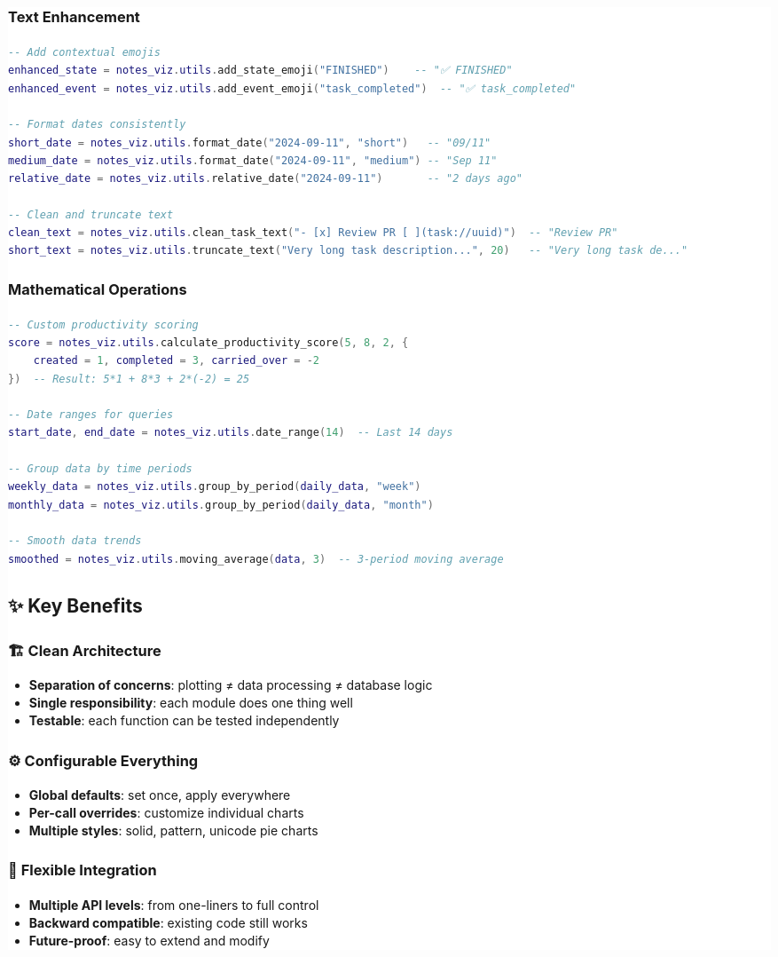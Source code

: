 ### Text Enhancement
```lua
-- Add contextual emojis
enhanced_state = notes_viz.utils.add_state_emoji("FINISHED")    -- "✅ FINISHED"
enhanced_event = notes_viz.utils.add_event_emoji("task_completed")  -- "✅ task_completed"

-- Format dates consistently
short_date = notes_viz.utils.format_date("2024-09-11", "short")   -- "09/11"
medium_date = notes_viz.utils.format_date("2024-09-11", "medium") -- "Sep 11"
relative_date = notes_viz.utils.relative_date("2024-09-11")       -- "2 days ago"

-- Clean and truncate text
clean_text = notes_viz.utils.clean_task_text("- [x] Review PR [ ](task://uuid)")  -- "Review PR"
short_text = notes_viz.utils.truncate_text("Very long task description...", 20)   -- "Very long task de..."
```

### Mathematical Operations
```lua
-- Custom productivity scoring
score = notes_viz.utils.calculate_productivity_score(5, 8, 2, {
    created = 1, completed = 3, carried_over = -2
})  -- Result: 5*1 + 8*3 + 2*(-2) = 25

-- Date ranges for queries
start_date, end_date = notes_viz.utils.date_range(14)  -- Last 14 days

-- Group data by time periods
weekly_data = notes_viz.utils.group_by_period(daily_data, "week")
monthly_data = notes_viz.utils.group_by_period(daily_data, "month")

-- Smooth data trends
smoothed = notes_viz.utils.moving_average(data, 3)  -- 3-period moving average
```

## ✨ Key Benefits

### 🏗 **Clean Architecture**
- **Separation of concerns**: plotting ≠ data processing ≠ database logic
- **Single responsibility**: each module does one thing well
- **Testable**: each function can be tested independently

### ⚙️ **Configurable Everything**  
- **Global defaults**: set once, apply everywhere
- **Per-call overrides**: customize individual charts
- **Multiple styles**: solid, pattern, unicode pie charts

### 🔌 **Flexible Integration**
- **Multiple API levels**: from one-liners to full control
- **Backward compatible**: existing code still works
- **Future-proof**: easy to extend and modify
